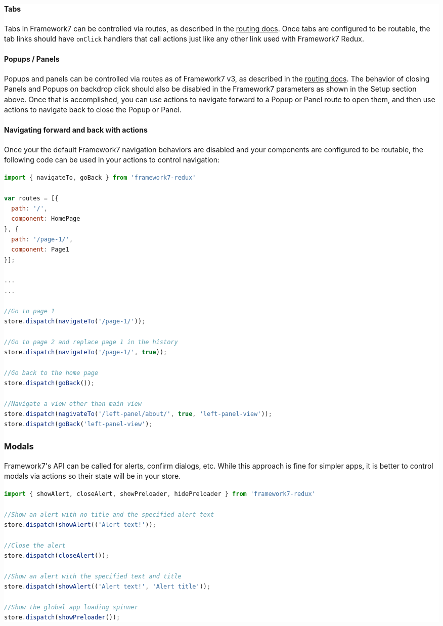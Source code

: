 #### Tabs

Tabs in Framework7 can be controlled via routes, as described in the [routing docs](http://framework7.io/docs/routes.html). Once tabs are configured to be routable, the tab links should have `onClick` handlers that call actions just like any other link used with Framework7 Redux.

 #### Popups / Panels

Popups and panels can be controlled via routes as of Framework7 v3, as described in the [routing docs](http://framework7.io/docs/routes.html). The behavior of closing Panels and Popups on backdrop click should also be disabled in the Framework7 parameters as shown in the Setup section above. Once that is accomplished, you can use actions to navigate forward to a Popup or Panel route to open them, and then use actions to navigate back to close the Popup or Panel.

#### Navigating forward and back with actions

Once your the default Framework7 navigation behaviors are disabled and your components are configured to be routable, the following code can be used in your actions to control navigation:

```javascript
import { navigateTo, goBack } from 'framework7-redux'

var routes = [{
  path: '/',
  component: HomePage
}, {
  path: '/page-1/',
  component: Page1
}];

...
...

//Go to page 1
store.dispatch(navigateTo('/page-1/'));

//Go to page 2 and replace page 1 in the history
store.dispatch(navigateTo('/page-1/', true));

//Go back to the home page
store.dispatch(goBack());

//Navigate a view other than main view
store.dispatch(nagivateTo('/left-panel/about/', true, 'left-panel-view'));
store.dispatch(goBack('left-panel-view');
```

### Modals

Framework7's API can be called for alerts, confirm dialogs, etc. While this approach is fine for simpler apps, it is better to control modals via actions so their state will be in your store.

```javascript
import { showAlert, closeAlert, showPreloader, hidePreloader } from 'framework7-redux'
	
//Show an alert with no title and the specified alert text
store.dispatch(showAlert(('Alert text!'));
	
//Close the alert
store.dispatch(closeAlert());
	
//Show an alert with the specified text and title
store.dispatch(showAlert(('Alert text!', 'Alert title'));
	
//Show the global app loading spinner
store.dispatch(showPreloader());
```
